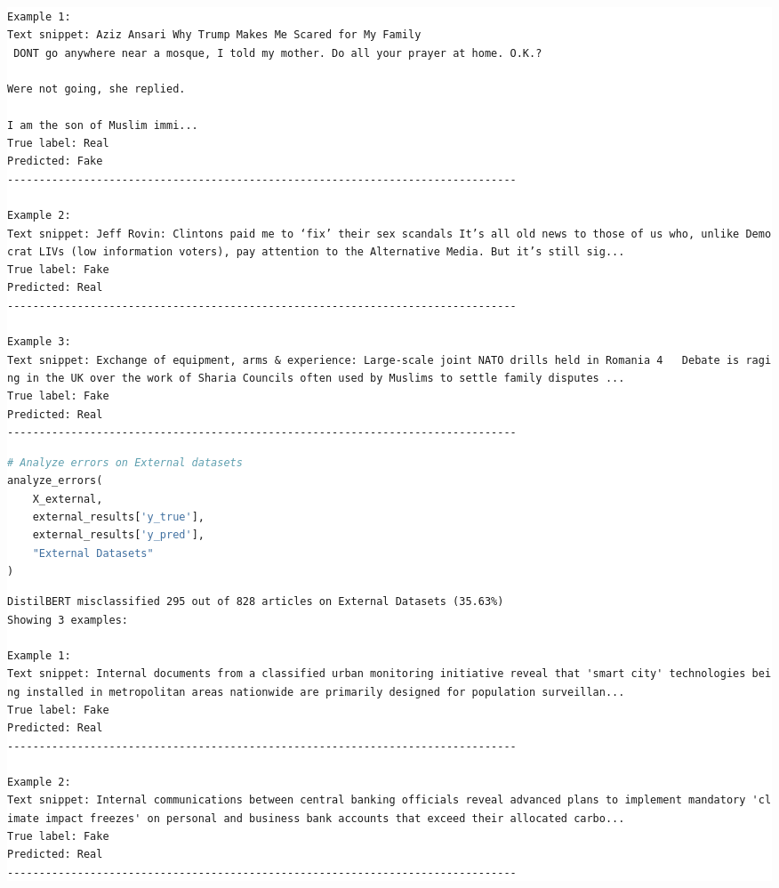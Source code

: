     Example 1:
    Text snippet: Aziz Ansari Why Trump Makes Me Scared for My Family
     DONT go anywhere near a mosque, I told my mother. Do all your prayer at home. O.K.?
    
    Were not going, she replied.
    
    I am the son of Muslim immi...
    True label: Real
    Predicted: Fake
    --------------------------------------------------------------------------------
    
    Example 2:
    Text snippet: Jeff Rovin: Clintons paid me to ‘fix’ their sex scandals It’s all old news to those of us who, unlike Democrat LIVs (low information voters), pay attention to the Alternative Media. But it’s still sig...
    True label: Fake
    Predicted: Real
    --------------------------------------------------------------------------------
    
    Example 3:
    Text snippet: Exchange of equipment, arms & experience: Large-scale joint NATO drills held in Romania 4   Debate is raging in the UK over the work of Sharia Councils often used by Muslims to settle family disputes ...
    True label: Fake
    Predicted: Real
    --------------------------------------------------------------------------------



```python
# Analyze errors on External datasets
analyze_errors(
    X_external, 
    external_results['y_true'], 
    external_results['y_pred'], 
    "External Datasets"
)
```

    
    DistilBERT misclassified 295 out of 828 articles on External Datasets (35.63%)
    Showing 3 examples:
    
    Example 1:
    Text snippet: Internal documents from a classified urban monitoring initiative reveal that 'smart city' technologies being installed in metropolitan areas nationwide are primarily designed for population surveillan...
    True label: Fake
    Predicted: Real
    --------------------------------------------------------------------------------
    
    Example 2:
    Text snippet: Internal communications between central banking officials reveal advanced plans to implement mandatory 'climate impact freezes' on personal and business bank accounts that exceed their allocated carbo...
    True label: Fake
    Predicted: Real
    --------------------------------------------------------------------------------
    